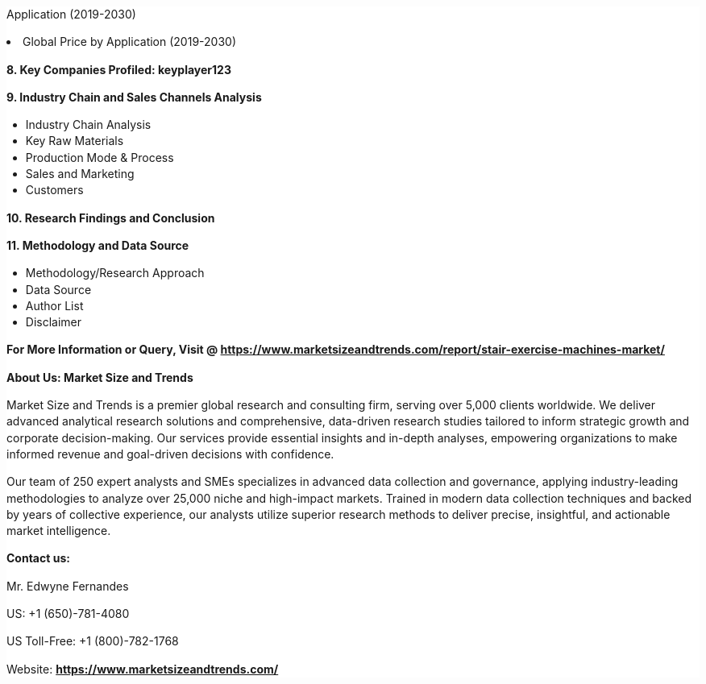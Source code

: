 Application (2019-2030)</li><li>Global Price by Application (2019-2030)</li></ul><p><strong>8. Key Companies Profiled: keyplayer123</strong></p><p><strong>9. Industry Chain and Sales Channels Analysis</strong></p><ul><li>Industry Chain Analysis</li><li>Key Raw Materials</li><li>Production Mode &amp; Process</li><li>Sales and Marketing</li><li>Customers</li></ul><p><strong>10. Research Findings and Conclusion</strong></p><p><strong>11. Methodology and Data Source</strong></p><ul><li>Methodology/Research Approach</li><li>Data Source</li><li>Author List</li><li>Disclaimer</li></ul></p><p><strong>For More Information or Query, Visit @ <a href="https://www.marketsizeandtrends.com/report/stair-exercise-machines-market/">https://www.marketsizeandtrends.com/report/stair-exercise-machines-market/</a></strong></p><p><strong>About Us: Market Size and Trends</strong></p><p>Market Size and Trends is a premier global research and consulting firm, serving over 5,000 clients worldwide. We deliver advanced analytical research solutions and comprehensive, data-driven research studies tailored to inform strategic growth and corporate decision-making. Our services provide essential insights and in-depth analyses, empowering organizations to make informed revenue and goal-driven decisions with confidence.</p><p>Our team of 250 expert analysts and SMEs specializes in advanced data collection and governance, applying industry-leading methodologies to analyze over 25,000 niche and high-impact markets. Trained in modern data collection techniques and backed by years of collective experience, our analysts utilize superior research methods to deliver precise, insightful, and actionable market intelligence.</p><p><strong>Contact us:</strong></p><p>Mr. Edwyne Fernandes</p><p>US: +1 (650)-781-4080</p><p>US Toll-Free: +1 (800)-782-1768</p><p>Website: <strong><a href="https://www.marketsizeandtrends.com/">https://www.marketsizeandtrends.com/</a></strong></p>
